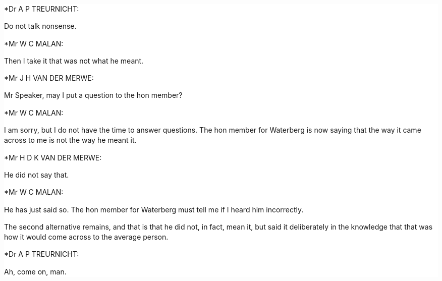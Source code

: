 </speech>

<speech by="#treurnicht">

<from>*Dr <person refersTo="hansard_za">A P TREURNICHT</person>:</from>

<p>Do not talk nonsense.</p>

</speech>

<speech by="#malan">

<from>*Mr <person refersTo="hansard_za">W C MALAN</person>:</from>

<p>Then I take it that was not what he meant.</p>

</speech>

<speech by="#van_der_merwe">

<from>*Mr <person refersTo="hansard_za">J H VAN DER MERWE</person>:</from>

<p>Mr Speaker, may I put a question to the hon member?</p>

</speech>

<speech by="#malan">

<from>*Mr <person refersTo="hansard_za">W C MALAN</person>:</from>

<p>I am sorry, but I do not have the time to answer questions. The hon member for Waterberg is now saying that the way it came across to me is not the way he meant it.</p>

</speech>

<speech by="#van_der_merwe">

<from>*Mr <person refersTo="hansard_za">H D K VAN DER MERWE</person>:</from>

<p>He did not say that.</p>

</speech>

<speech by="#malan">

<from><span class="col_1451-1452" refersTo="page_0756"/>*Mr <person refersTo="hansard_za">W C MALAN</person>:</from>

<p>He has just said so. The hon member for Waterberg must tell me if I heard him incorrectly.</p>

<p>The second alternative remains, and that is that he did not, in fact, mean it, but said it deliberately in the knowledge that that was how it would come across to the average person.</p>

</speech>

<speech by="#treurnicht">

<from>*Dr <person refersTo="hansard_za">A P TREURNICHT</person>:</from>

<p>Ah, come on, man.</p>

</speech>

<speech by="#malan">
